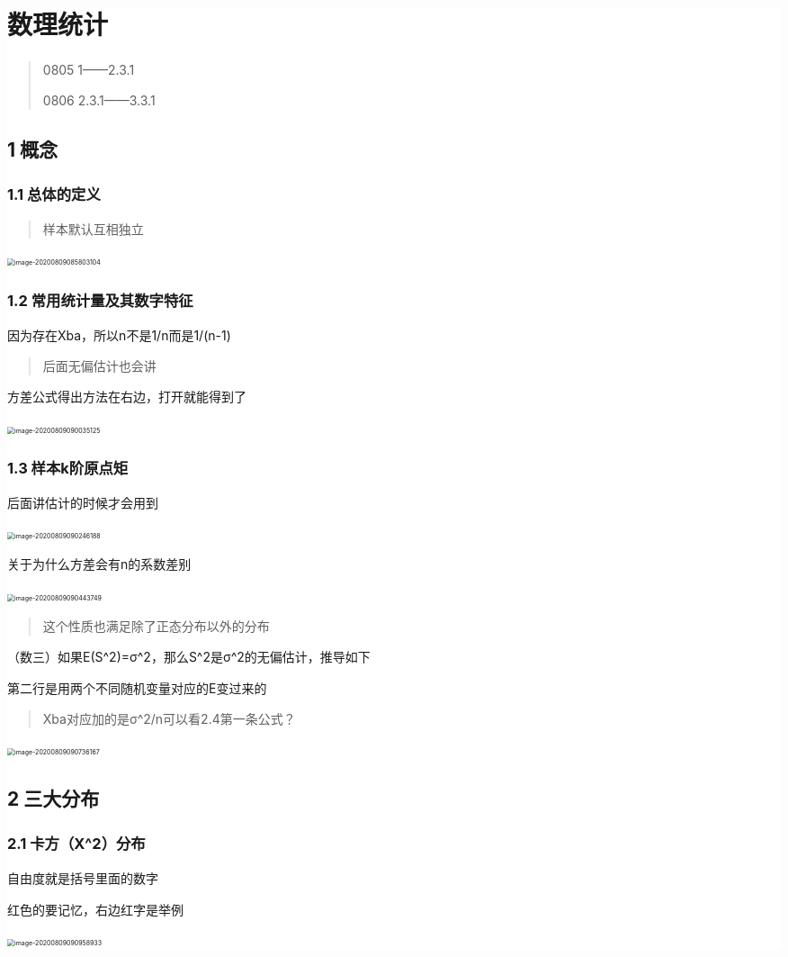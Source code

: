 # 数理统计

> 0805 1——2.3.1
>
> 0806 2.3.1——3.3.1
## 1 概念

### 1.1 总体的定义

> 样本默认互相独立

<img src="C:\Users\mioto\AppData\Roaming\Typora\typora-user-images\image-20200809085803104.png" alt="image-20200809085803104" style="zoom:50%;" />

### 1.2 常用统计量及其数字特征

因为存在Xba，所以n不是1/n而是1/(n-1)

> 后面无偏估计也会讲

方差公式得出方法在右边，打开就能得到了

<img src="C:\Users\mioto\AppData\Roaming\Typora\typora-user-images\image-20200809090035125.png" alt="image-20200809090035125" style="zoom:50%;" />

### 1.3 样本k阶原点矩

后面讲估计的时候才会用到

<img src="C:\Users\mioto\AppData\Roaming\Typora\typora-user-images\image-20200809090246188.png" alt="image-20200809090246188" style="zoom:50%;" />

关于为什么方差会有n的系数差别

<img src="C:\Users\mioto\AppData\Roaming\Typora\typora-user-images\image-20200809090443749.png" alt="image-20200809090443749" style="zoom:50%;" />

> 这个性质也满足除了正态分布以外的分布

（数三）如果E(S^2)=σ^2，那么S^2是σ^2的无偏估计，推导如下

第二行是用两个不同随机变量对应的E变过来的

> Xba对应加的是σ^2/n可以看2.4第一条公式？

<img src="C:\Users\mioto\AppData\Roaming\Typora\typora-user-images\image-20200809090736167.png" alt="image-20200809090736167" style="zoom:50%;" />

## 2 三大分布

### 2.1 卡方（X^2）分布

自由度就是括号里面的数字

红色的要记忆，右边红字是举例

<img src="C:\Users\mioto\AppData\Roaming\Typora\typora-user-images\image-20200809090958933.png" alt="image-20200809090958933" style="zoom:50%;" />
